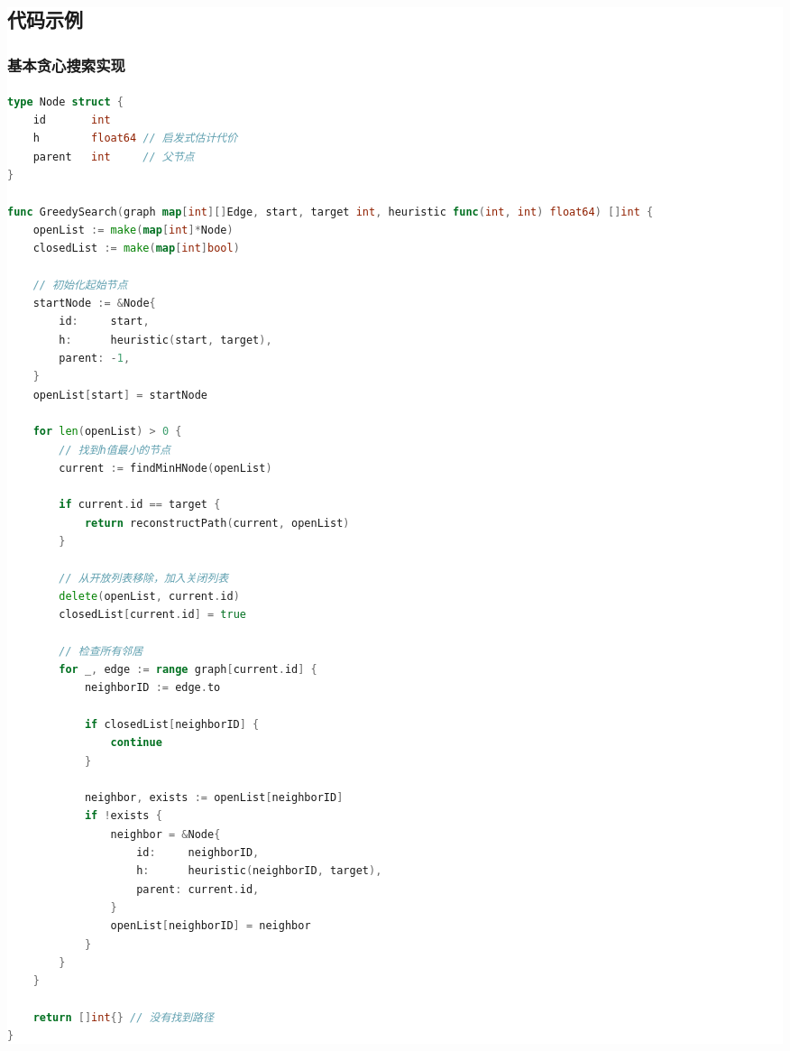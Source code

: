## 代码示例

### 基本贪心搜索实现
```go
type Node struct {
    id       int
    h        float64 // 启发式估计代价
    parent   int     // 父节点
}

func GreedySearch(graph map[int][]Edge, start, target int, heuristic func(int, int) float64) []int {
    openList := make(map[int]*Node)
    closedList := make(map[int]bool)
    
    // 初始化起始节点
    startNode := &Node{
        id:     start,
        h:      heuristic(start, target),
        parent: -1,
    }
    openList[start] = startNode
    
    for len(openList) > 0 {
        // 找到h值最小的节点
        current := findMinHNode(openList)
        
        if current.id == target {
            return reconstructPath(current, openList)
        }
        
        // 从开放列表移除，加入关闭列表
        delete(openList, current.id)
        closedList[current.id] = true
        
        // 检查所有邻居
        for _, edge := range graph[current.id] {
            neighborID := edge.to
            
            if closedList[neighborID] {
                continue
            }
            
            neighbor, exists := openList[neighborID]
            if !exists {
                neighbor = &Node{
                    id:     neighborID,
                    h:      heuristic(neighborID, target),
                    parent: current.id,
                }
                openList[neighborID] = neighbor
            }
        }
    }
    
    return []int{} // 没有找到路径
}
```
